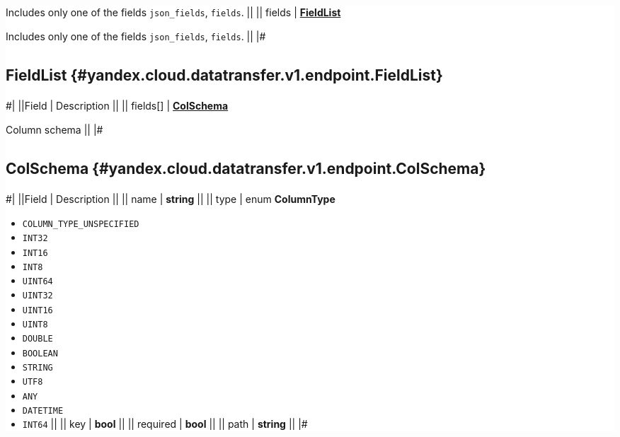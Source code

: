 Includes only one of the fields `json_fields`, `fields`. ||
|| fields | **[FieldList](#yandex.cloud.datatransfer.v1.endpoint.FieldList)**

Includes only one of the fields `json_fields`, `fields`. ||
|#

## FieldList {#yandex.cloud.datatransfer.v1.endpoint.FieldList}

#|
||Field | Description ||
|| fields[] | **[ColSchema](#yandex.cloud.datatransfer.v1.endpoint.ColSchema)**

Column schema ||
|#

## ColSchema {#yandex.cloud.datatransfer.v1.endpoint.ColSchema}

#|
||Field | Description ||
|| name | **string** ||
|| type | enum **ColumnType**

- `COLUMN_TYPE_UNSPECIFIED`
- `INT32`
- `INT16`
- `INT8`
- `UINT64`
- `UINT32`
- `UINT16`
- `UINT8`
- `DOUBLE`
- `BOOLEAN`
- `STRING`
- `UTF8`
- `ANY`
- `DATETIME`
- `INT64` ||
|| key | **bool** ||
|| required | **bool** ||
|| path | **string** ||
|#
